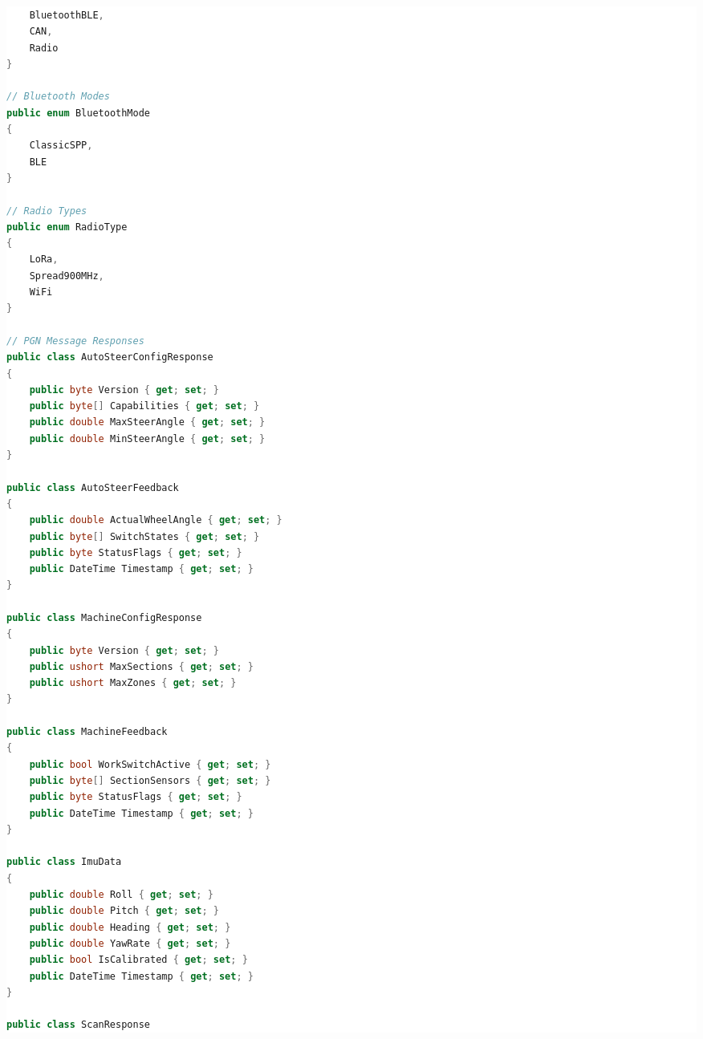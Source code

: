 ```csharp
    BluetoothBLE,
    CAN,
    Radio
}

// Bluetooth Modes
public enum BluetoothMode
{
    ClassicSPP,
    BLE
}

// Radio Types
public enum RadioType
{
    LoRa,
    Spread900MHz,
    WiFi
}

// PGN Message Responses
public class AutoSteerConfigResponse
{
    public byte Version { get; set; }
    public byte[] Capabilities { get; set; }
    public double MaxSteerAngle { get; set; }
    public double MinSteerAngle { get; set; }
}

public class AutoSteerFeedback
{
    public double ActualWheelAngle { get; set; }
    public byte[] SwitchStates { get; set; }
    public byte StatusFlags { get; set; }
    public DateTime Timestamp { get; set; }
}

public class MachineConfigResponse
{
    public byte Version { get; set; }
    public ushort MaxSections { get; set; }
    public ushort MaxZones { get; set; }
}

public class MachineFeedback
{
    public bool WorkSwitchActive { get; set; }
    public byte[] SectionSensors { get; set; }
    public byte StatusFlags { get; set; }
    public DateTime Timestamp { get; set; }
}

public class ImuData
{
    public double Roll { get; set; }
    public double Pitch { get; set; }
    public double Heading { get; set; }
    public double YawRate { get; set; }
    public bool IsCalibrated { get; set; }
    public DateTime Timestamp { get; set; }
}

public class ScanResponse
```